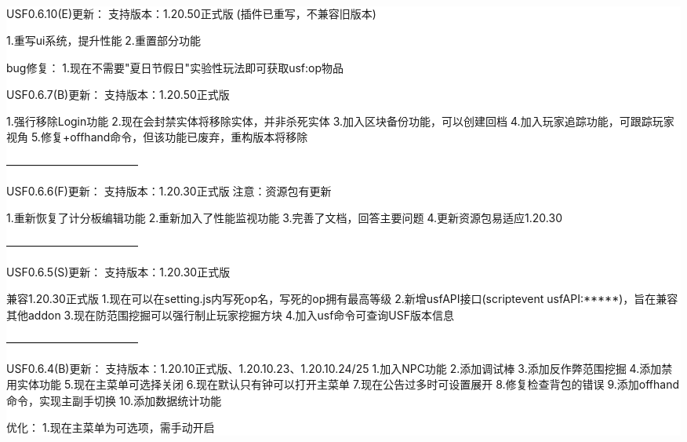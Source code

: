 USF0.6.10(E)更新：
支持版本：1.20.50正式版
(插件已重写，不兼容旧版本)

1.重写ui系统，提升性能
2.重置部分功能

bug修复：
1.现在不需要"夏日节假日"实验性玩法即可获取usf:op物品

USF0.6.7(B)更新：
支持版本：1.20.50正式版

1.强行移除Login功能
2.现在会封禁实体将移除实体，并非杀死实体
3.加入区块备份功能，可以创建回档
4.加入玩家追踪功能，可跟踪玩家视角
5.修复+offhand命令，但该功能已废弃，重构版本将移除

————————————

USF0.6.6(F)更新：
支持版本：1.20.30正式版
注意：资源包有更新

1.重新恢复了计分板编辑功能
2.重新加入了性能监视功能
3.完善了文档，回答主要问题
4.更新资源包易适应1.20.30

————————————

USF0.6.5(S)更新：
支持版本：1.20.30正式版

兼容1.20.30正式版
1.现在可以在setting.js内写死op名，写死的op拥有最高等级
2.新增usfAPI接口(scriptevent usfAPI:*****)，旨在兼容其他addon
3.现在防范围挖掘可以强行制止玩家挖掘方块
4.加入usf命令可查询USF版本信息

————————————

USF0.6.4(B)更新：
支持版本：1.20.10正式版、1.20.10.23、1.20.10.24/25
1.加入NPC功能
2.添加调试棒
3.添加反作弊范围挖掘
4.添加禁用实体功能
5.现在主菜单可选择关闭
6.现在默认只有钟可以打开主菜单
7.现在公告过多时可设置展开
8.修复检查背包的错误
9.添加offhand命令，实现主副手切换
10.添加数据统计功能

优化：
1.现在主菜单为可选项，需手动开启
